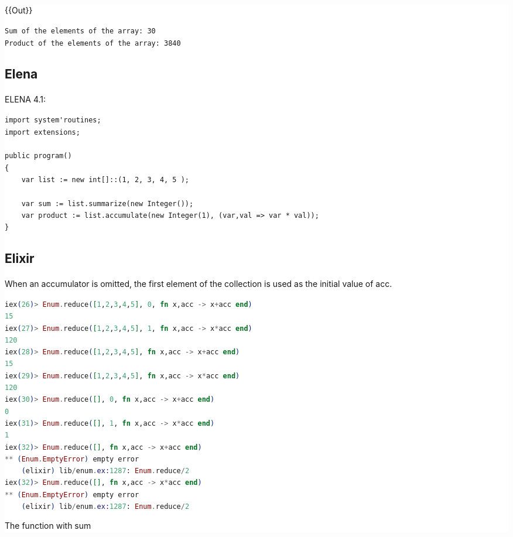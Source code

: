 {{Out}}

```txt
Sum of the elements of the array: 30
Product of the elements of the array: 3840
```


## Elena

ELENA 4.1:

```elena
import system'routines;
import extensions;

public program()
{
    var list := new int[]::(1, 2, 3, 4, 5 );

    var sum := list.summarize(new Integer());
    var product := list.accumulate(new Integer(1), (var,val => var * val));
}
```



## Elixir

When an accumulator is omitted, the first element of the collection is used as the initial value of acc.

```elixir
iex(26)> Enum.reduce([1,2,3,4,5], 0, fn x,acc -> x+acc end)
15
iex(27)> Enum.reduce([1,2,3,4,5], 1, fn x,acc -> x*acc end)
120
iex(28)> Enum.reduce([1,2,3,4,5], fn x,acc -> x+acc end)
15
iex(29)> Enum.reduce([1,2,3,4,5], fn x,acc -> x*acc end)
120
iex(30)> Enum.reduce([], 0, fn x,acc -> x+acc end)
0
iex(31)> Enum.reduce([], 1, fn x,acc -> x*acc end)
1
iex(32)> Enum.reduce([], fn x,acc -> x+acc end)
** (Enum.EmptyError) empty error
    (elixir) lib/enum.ex:1287: Enum.reduce/2
iex(32)> Enum.reduce([], fn x,acc -> x*acc end)
** (Enum.EmptyError) empty error
    (elixir) lib/enum.ex:1287: Enum.reduce/2
```


The function with sum
